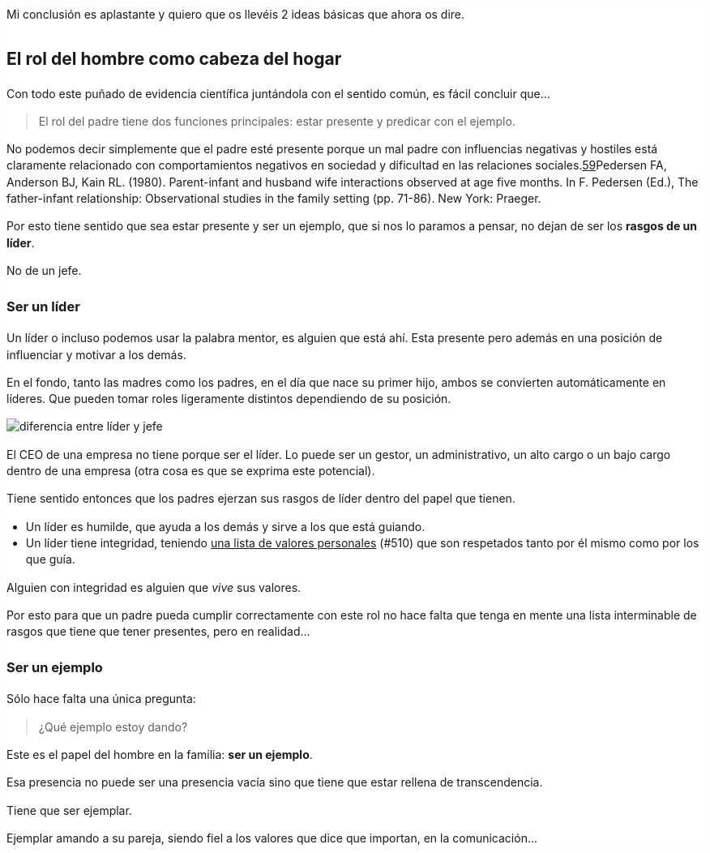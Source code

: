 Mi conclusión es aplastante y quiero que os llevéis 2 ideas básicas que ahora os dire.

## El rol del hombre como cabeza del hogar

Con todo este puñado de evidencia científica juntándola con el sentido común, es fácil concluir que…

> El rol del padre tiene dos funciones principales: estar presente y predicar con el ejemplo.

No podemos decir simplemente que el padre esté presente porque un mal padre con influencias negativas y hostiles está claramente relacionado con comportamientos negativos en sociedad y dificultad en las relaciones sociales.[59](<javascript:void(0)>)Pedersen FA, Anderson BJ, Kain RL. (1980). Parent-infant and husband wife interactions observed at age five months. In F. Pedersen (Ed.), The father-infant relationship: Observational studies in the family setting (pp. 71-86). New York: Praeger.

Por esto tiene sentido que sea estar presente y ser un ejemplo, que si nos lo paramos a pensar, no dejan de ser los **rasgos de un líder**.

No de un jefe.

### Ser un líder

Un líder o incluso podemos usar la palabra mentor, es alguien que está ahí. Esta presente pero además en una posición de influenciar y motivar a los demás.

En el fondo, tanto las madres como los padres, en el día que nace su primer hijo, ambos se convierten automáticamente en líderes. Que pueden tomar roles ligeramente distintos dependiendo de su posición.

![diferencia entre líder y jefe](https://pau.ninja/wp-content/uploads/2023/10/diferencia-entre-lider-y-jefe-1.jpeg)

El CEO de una empresa no tiene porque ser el líder. Lo puede ser un gestor, un administrativo, un alto cargo o un bajo cargo dentro de una empresa (otra cosa es que se exprima este potencial).

Tiene sentido entonces que los padres ejerzan sus rasgos de líder dentro del papel que tienen.

- Un líder es humilde, que ayuda a los demás y sirve a los que está guiando.
- Un líder tiene integridad, teniendo [una lista de valores personales](https://pau.ninja/valores-personales/) (#510) que son respetados tanto por él mismo como por los que guía.

Alguien con integridad es alguien que *vive* sus valores.

Por esto para que un padre pueda cumplir correctamente con este rol no hace falta que tenga en mente una lista interminable de rasgos que tiene que tener presentes, pero en realidad…

### Ser un ejemplo

Sólo hace falta una única pregunta:

> ¿Qué ejemplo estoy dando?

Este es el papel del hombre en la familia: **ser un ejemplo**.

Esa presencia no puede ser una presencia vacía sino que tiene que estar rellena de transcendencia.

Tiene que ser ejemplar.

Ejemplar amando a su pareja, siendo fiel a los valores que dice que importan, en la comunicación…
